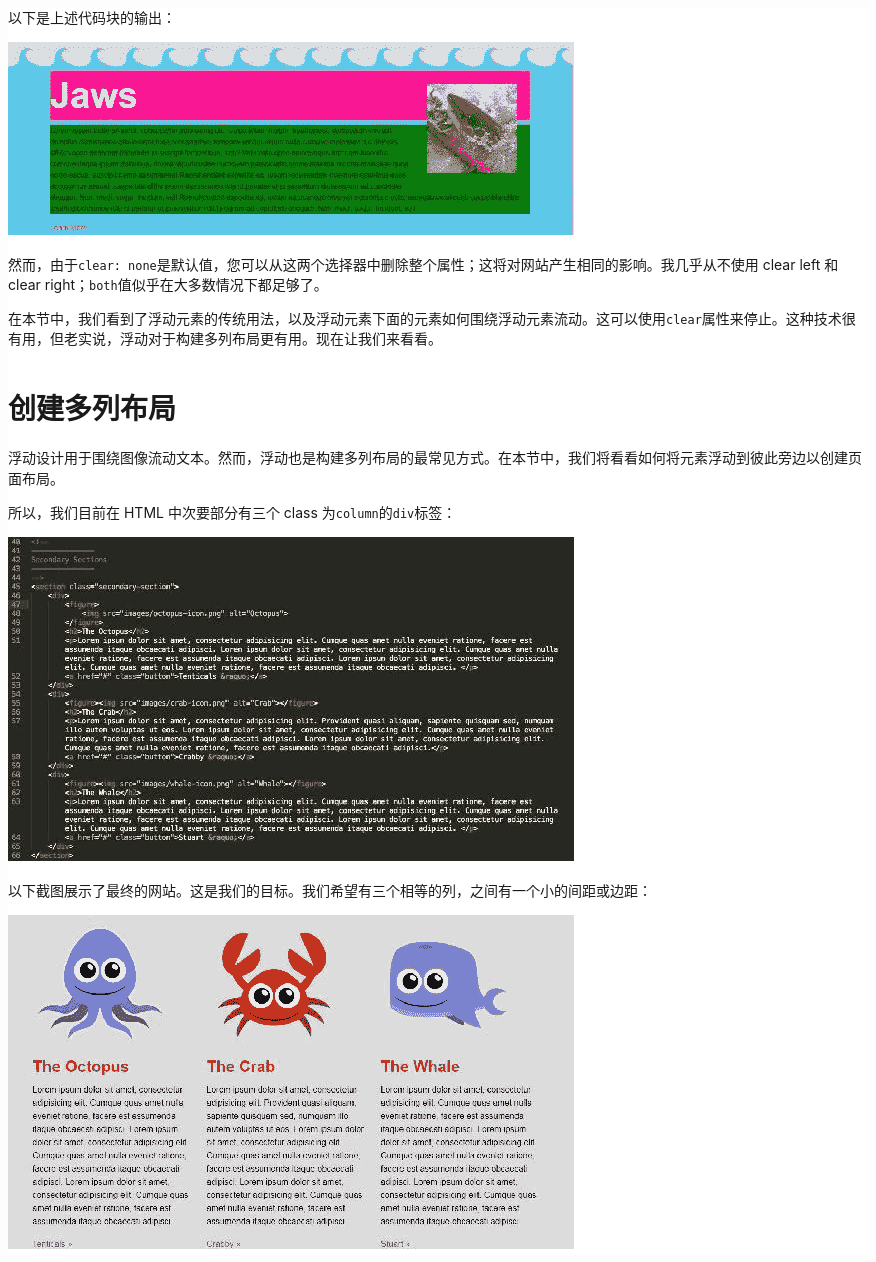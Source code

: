 以下是上述代码块的输出：

![](img/00082.jpeg)

然而，由于`clear: none`是默认值，您可以从这两个选择器中删除整个属性；这将对网站产生相同的影响。我几乎从不使用 clear left 和 clear right；`both`值似乎在大多数情况下都足够了。

在本节中，我们看到了浮动元素的传统用法，以及浮动元素下面的元素如何围绕浮动元素流动。这可以使用`clear`属性来停止。这种技术很有用，但老实说，浮动对于构建多列布局更有用。现在让我们来看看。

# 创建多列布局

浮动设计用于围绕图像流动文本。然而，浮动也是构建多列布局的最常见方式。在本节中，我们将看看如何将元素浮动到彼此旁边以创建页面布局。

所以，我们目前在 HTML 中次要部分有三个 class 为`column`的`div`标签：

![](img/00083.jpeg)

以下截图展示了最终的网站。这是我们的目标。我们希望有三个相等的列，之间有一个小的间距或边距：

![](img/00084.jpeg)
